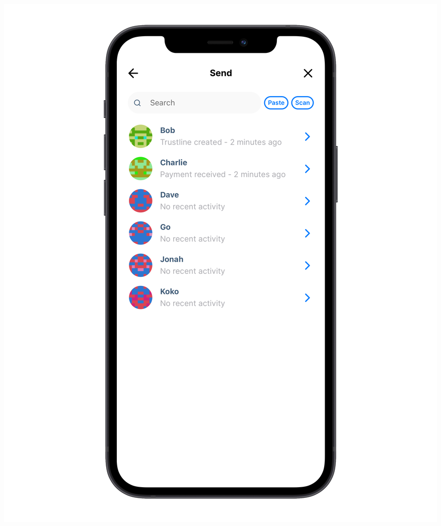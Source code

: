 <center><a href="../../assets/images/app_user_guide/v1.11/sending_choose_contact.png"><img class="app_guide_img" src="../../assets/images/app_user_guide/v1.11/sending_choose_contact.png"></a>